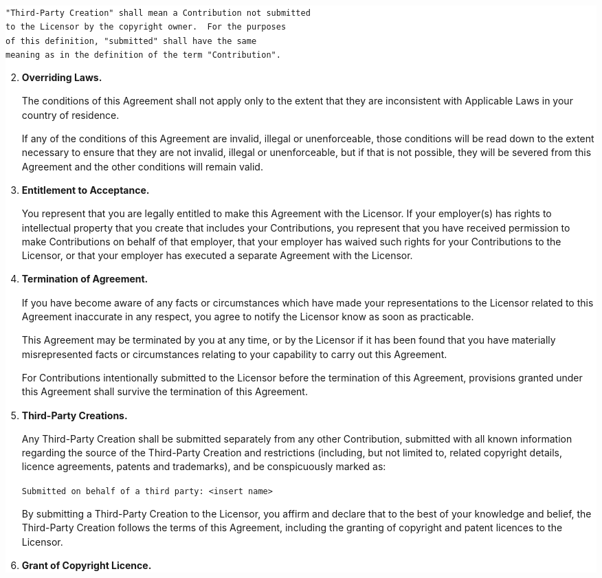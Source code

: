     "Third-Party Creation" shall mean a Contribution not submitted
    to the Licensor by the copyright owner.  For the purposes
    of this definition, "submitted" shall have the same
    meaning as in the definition of the term "Contribution".

 2. __Overriding Laws.__

    The conditions of this Agreement shall not apply
    only to the extent that they are inconsistent with
    Applicable Laws in your country of residence.

    If any of the conditions of this Agreement are invalid, illegal
    or unenforceable, those conditions will be read down to the
    extent necessary to ensure that they are not invalid, illegal or
    unenforceable, but if that is not possible, they will be severed
    from this Agreement and the other conditions will remain valid.

 3. __Entitlement to Acceptance.__

    You represent that you are legally entitled to make this Agreement
    with the Licensor.  If your employer(s) has rights to intellectual
    property that you create that includes your Contributions, you
    represent that you have received permission to make Contributions
    on behalf of that employer, that your employer has waived such
    rights for your Contributions to the Licensor, or that your
    employer has executed a separate Agreement with the Licensor.

 4. __Termination of Agreement.__

    If you have become aware of any facts or circumstances which have made your
    representations to the Licensor related to this Agreement inaccurate in
    any respect, you agree to notify the Licensor know as soon as practicable.

    This Agreement may be terminated by you at any time, or by the Licensor
    if it has been found that you have materially misrepresented facts or
    circumstances relating to your capability to carry out this Agreement.

    For Contributions intentionally submitted to the Licensor before
    the termination of this Agreement, provisions granted under this
    Agreement shall survive the termination of this Agreement.

 5. __Third-Party Creations.__

    Any Third-Party Creation shall be submitted separately from any
    other Contribution, submitted with all known information regarding
    the source of the Third-Party Creation and restrictions (including,
    but not limited to, related copyright details, licence agreements,
    patents and trademarks), and be conspicuously marked as:

        Submitted on behalf of a third party: <insert name>

    By submitting a Third-Party Creation to the Licensor, you affirm
    and declare that to the best of your knowledge and belief, the
    Third-Party Creation follows the terms of this Agreement, including
    the granting of copyright and patent licences to the Licensor.

 6. __Grant of Copyright Licence.__
